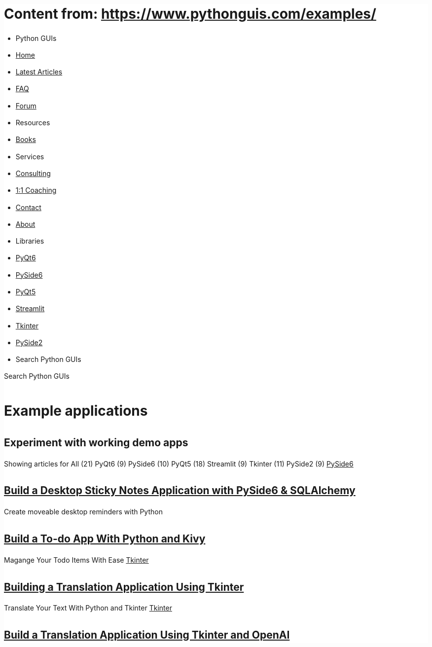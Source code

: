 # Content from: https://www.pythonguis.com/examples/

[](https://www.pythonguis.com/examples/#menu)
  * Python GUIs
  * [Home](https://www.pythonguis.com/)
  * [Latest Articles](https://www.pythonguis.com/latest/)
  * [FAQ](https://www.pythonguis.com/faq/)
  * [Forum ](https://forum.pythonguis.com/)
  * Resources
  * [Books](https://www.pythonguis.com/books/)
  * Services
  * [Consulting](https://www.pythonguis.com/hire/)
  * [1:1 Coaching](https://www.pythonguis.com/live/)
  * [Contact](https://www.pythonguis.com/contact/)
  * [About](https://www.pythonguis.com/about/)
  * Libraries
  * [PyQt6](https://www.pythonguis.com/pyqt6/)
  * [PySide6](https://www.pythonguis.com/pyside6/)
  * [PyQt5](https://www.pythonguis.com/pyqt5/)
  * [Streamlit](https://www.pythonguis.com/streamlit/)
  * [Tkinter](https://www.pythonguis.com/tkinter/)
  * [PySide2](https://www.pythonguis.com/pyside2/)


  * Search Python GUIs


[](https://www.pythonguis.com "Python GUIs")
Search Python GUIs
#  Example applications 
## Experiment with working demo apps
Showing articles for All (21)  PyQt6 (9)  PySide6 (10)  PyQt5 (18)  Streamlit (9)  Tkinter (11)  PySide2 (9) 
[](https://www.pythonguis.com/examples/pyside6-desktop-sticky-notes/)
[PySide6](https://www.pythonguis.com/examples/pyside6-desktop-sticky-notes/)
## [ Build a Desktop Sticky Notes Application with PySide6 & SQLAlchemy ](https://www.pythonguis.com/examples/pyside6-desktop-sticky-notes/)
[](https://www.pythonguis.com/examples/pyside6-desktop-sticky-notes/) Create moveable desktop reminders with Python 
[](https://www.pythonguis.com/examples/kivy-to-do-app/)
## [ Build a To-do App With Python and Kivy ](https://www.pythonguis.com/examples/kivy-to-do-app/)
[](https://www.pythonguis.com/examples/kivy-to-do-app/) Magange Your Todo Items With Ease 
[](https://www.pythonguis.com/examples/translator-app-tkinter-google/)
[Tkinter](https://www.pythonguis.com/examples/translator-app-tkinter-google/)
## [ Building a Translation Application Using Tkinter ](https://www.pythonguis.com/examples/translator-app-tkinter-google/)
[](https://www.pythonguis.com/examples/translator-app-tkinter-google/) Translate Your Text With Python and Tkinter 
[](https://www.pythonguis.com/examples/translator-app-tkinter-ai-chatgpt/)
[Tkinter](https://www.pythonguis.com/examples/translator-app-tkinter-ai-chatgpt/)
## [ Build a Translation Application Using Tkinter and OpenAI ](https://www.pythonguis.com/examples/translator-app-tkinter-ai-chatgpt/)
